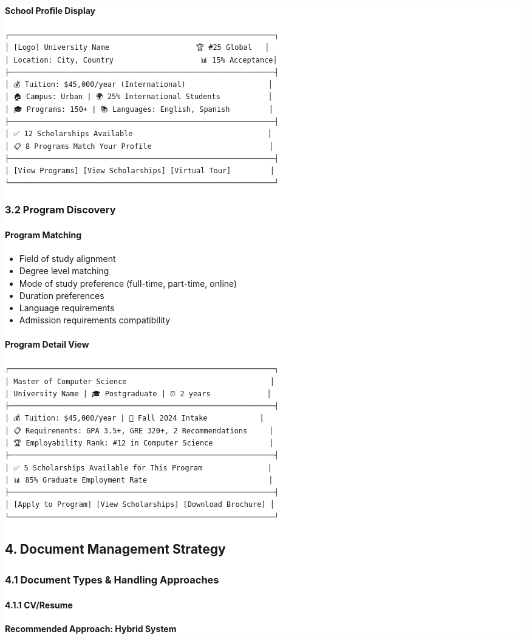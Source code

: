 #### School Profile Display
```
┌─────────────────────────────────────────────────────────────┐
│ [Logo] University Name                    🏆 #25 Global   │
│ Location: City, Country                    📊 15% Acceptance│
├─────────────────────────────────────────────────────────────┤
│ 💰 Tuition: $45,000/year (International)                   │
│ 🏠 Campus: Urban | 🌍 25% International Students           │
│ 🎓 Programs: 150+ | 📚 Languages: English, Spanish         │
├─────────────────────────────────────────────────────────────┤
│ ✅ 12 Scholarships Available                               │
│ 📋 8 Programs Match Your Profile                           │
├─────────────────────────────────────────────────────────────┤
│ [View Programs] [View Scholarships] [Virtual Tour]         │
└─────────────────────────────────────────────────────────────┘
```

### 3.2 Program Discovery

#### Program Matching
- Field of study alignment
- Degree level matching
- Mode of study preference (full-time, part-time, online)
- Duration preferences
- Language requirements
- Admission requirements compatibility

#### Program Detail View
```
┌─────────────────────────────────────────────────────────────┐
│ Master of Computer Science                                 │
│ University Name | 🎓 Postgraduate | ⏰ 2 years             │
├─────────────────────────────────────────────────────────────┤
│ 💰 Tuition: $45,000/year | 📅 Fall 2024 Intake            │
│ 📋 Requirements: GPA 3.5+, GRE 320+, 2 Recommendations     │
│ 🏆 Employability Rank: #12 in Computer Science             │
├─────────────────────────────────────────────────────────────┤
│ ✅ 5 Scholarships Available for This Program               │
│ 📊 85% Graduate Employment Rate                            │
├─────────────────────────────────────────────────────────────┤
│ [Apply to Program] [View Scholarships] [Download Brochure] │
└─────────────────────────────────────────────────────────────┘
```

## 4. Document Management Strategy

### 4.1 Document Types & Handling Approaches

#### 4.1.1 CV/Resume
**Recommended Approach: Hybrid System**
